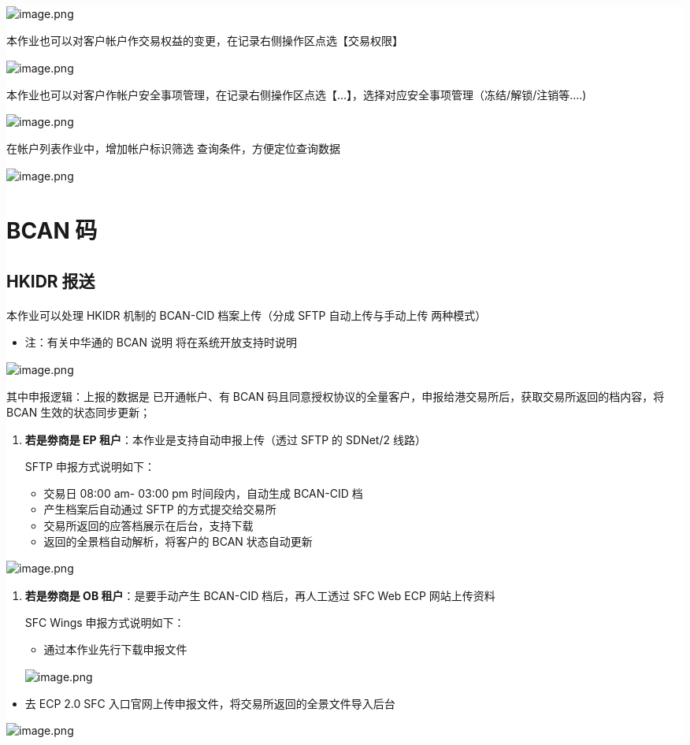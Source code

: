 
![image.png](/assets/84910a3838da09c232e1b87a379c76d8.png)


本作业也可以对客户帐户作交易权益的变更，在记录右侧操作区点选【交易权限】


![image.png](/assets/05a2f73d8c9c3f8c3cff9bfffec551c3.png)


本作业也可以对客户作帐户安全事项管理，在记录右侧操作区点选【...】，选择对应安全事项管理（冻结/解锁/注销等....)


![image.png](/assets/757f8a9d3c5a7c9754e2cf87d8fe61df.png)


在帐户列表作业中，增加帐户标识筛选 查询条件，方便定位查询数据


![image.png](/assets/eb951b8645ddd6ec19d8950b89313afb.png)


# BCAN 码


## HKIDR 报送


本作业可以处理 HKIDR 机制的 BCAN-CID 档案上传（分成 SFTP 自动上传与手动上传 两种模式）

- 注：有关中华通的 BCAN 说明 将在系统开放支持时说明

![image.png](/assets/cae8d88d7ff2e4193486b9b36189e93a.png)


其中申报逻辑：上报的数据是 已开通帐户、有 BCAN 码且同意授权协议的全量客户，申报给港交易所后，获取交易所返回的档内容，将 BCAN 生效的状态同步更新；

1. **若是劵商是 EP 租户**：本作业是支持自动申报上传（透过 SFTP 的 SDNet/2 线路）

    SFTP 申报方式说明如下：

    - 交易日 08:00 am- 03:00 pm 时间段内，自动生成 BCAN-CID 档
    - 产生档案后自动通过 SFTP 的方式提交给交易所
    - 交易所返回的应答档展示在后台，支持下载
    - 返回的全景档自动解析，将客户的 BCAN 状态自动更新

![image.png](/assets/babd362290925d6a9c18402aaa28360f.png)

1. **若是劵商是 OB 租户**：是要手动产生 BCAN-CID 档后，再人工透过 SFC Web ECP 网站上传资料

    SFC Wings 申报方式说明如下：

    - 通过本作业先行下载申报文件

    ![image.png](/assets/ca4ce5051ad155523c745760432fa99f.png)

- 去 ECP 2.0 SFC 入口官网上传申报文件，将交易所返回的全景文件导入后台

![image.png](/assets/498ffbcd6785e5329a9491b6ba9d7d0b.png)
